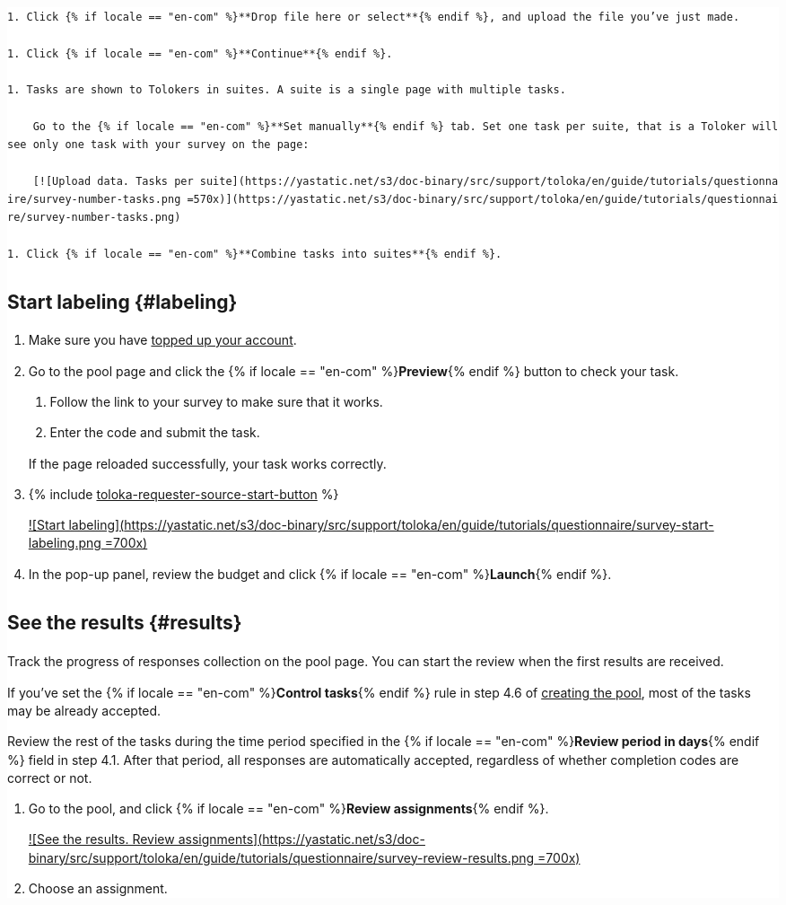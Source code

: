     1. Click {% if locale == "en-com" %}**Drop file here or select**{% endif %}, and upload the file you’ve just made.

    1. Click {% if locale == "en-com" %}**Continue**{% endif %}.

    1. Tasks are shown to Tolokers in suites. A suite is a single page with multiple tasks.

        Go to the {% if locale == "en-com" %}**Set manually**{% endif %} tab. Set one task per suite, that is a Toloker will see only one task with your survey on the page:

        [![Upload data. Tasks per suite](https://yastatic.net/s3/doc-binary/src/support/toloka/en/guide/tutorials/questionnaire/survey-number-tasks.png =570x)](https://yastatic.net/s3/doc-binary/src/support/toloka/en/guide/tutorials/questionnaire/survey-number-tasks.png)

    1. Click {% if locale == "en-com" %}**Combine tasks into suites**{% endif %}.

## Start labeling {#labeling}

1. Make sure you have [topped up your account](../concepts/refill.md).

1. Go to the pool page and click the {% if locale == "en-com" %}**Preview**{% endif %} button to check your task.

    1. Follow the link to your survey to make sure that it works.

    1. Enter the code and submit the task.

    If the page reloaded successfully, your task works correctly.

1. {% include [toloka-requester-source-start-button](../_includes/toloka-requester-source/id-toloka-requester-source/start-button.md) %}

    [![Start labeling](https://yastatic.net/s3/doc-binary/src/support/toloka/en/guide/tutorials/questionnaire/survey-start-labeling.png =700x)](https://yastatic.net/s3/doc-binary/src/support/toloka/en/guide/tutorials/questionnaire/survey-start-labeling.png)

1. In the pop-up panel, review the budget and click {% if locale == "en-com" %}**Launch**{% endif %}.

## See the results {#results}

Track the progress of responses collection on the pool page. You can start the review when the first results are received.

If you’ve set the {% if locale == "en-com" %}**Control tasks**{% endif %} rule in step 4.6 of [creating the pool](#pool), most of the tasks may be already accepted.

Review the rest of the tasks during the time period specified in the {% if locale == "en-com" %}**Review period in days**{% endif %} field in step 4.1. After that period, all responses are automatically accepted, regardless of whether completion codes are correct or not.

1. Go to the pool, and click {% if locale == "en-com" %}**Review assignments**{% endif %}.

    [![See the results. Review assignments](https://yastatic.net/s3/doc-binary/src/support/toloka/en/guide/tutorials/questionnaire/survey-review-results.png =700x)](https://yastatic.net/s3/doc-binary/src/support/toloka/en/guide/tutorials/questionnaire/survey-review-results.png)

1. Choose an assignment.
